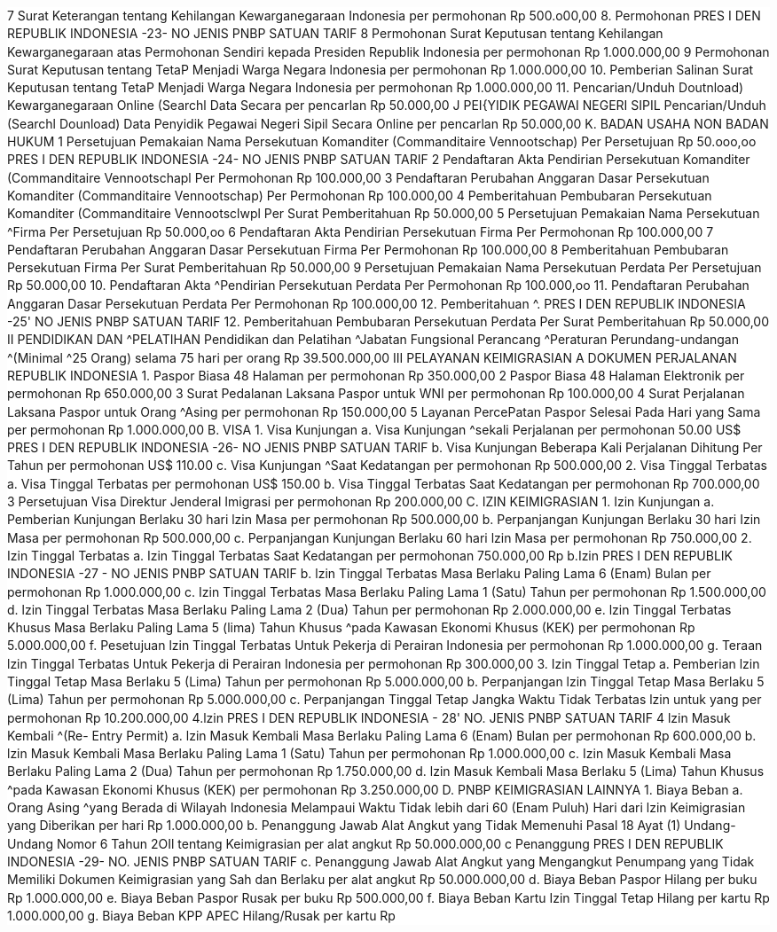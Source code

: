 7 Surat Keterangan tentang Kehilangan Kewarganegaraan Indonesia per permohonan Rp 500.o00,00 8. Permohonan PRES I DEN REPUBLIK INDONESIA -23- NO JENIS PNBP SATUAN TARIF 8 Permohonan Surat Keputusan tentang Kehilangan Kewarganegaraan atas Permohonan Sendiri kepada Presiden Republik Indonesia per permohonan Rp 1.000.000,00 9 Permohonan Surat Keputusan tentang TetaP Menjadi Warga Negara lndonesia per permohonan Rp 1.000.000,00 10. Pemberian Salinan Surat Keputusan tentang TetaP Menjadi Warga Negara Indonesia per permohonan Rp 1.000.000,00 11. Pencarian/Unduh Doutnload) Kewarganegaraan Online (Searchl Data Secara per pencarlan Rp 50.000,00 J PEI{YIDIK PEGAWAI NEGERI SIPIL Pencarian/Unduh (Searchl Dounload) Data Penyidik Pegawai Negeri Sipil Secara Online per pencarlan Rp 50.000,00 K. BADAN USAHA NON BADAN HUKUM 1 Persetujuan Pemakaian Nama Persekutuan Komanditer (Commanditaire Vennootschap) Per Persetujuan Rp 50.ooo,oo PRES I DEN REPUBLIK INDONESIA -24- NO JENIS PNBP SATUAN TARIF 2 Pendaftaran Akta Pendirian Persekutuan Komanditer (Commanditaire Vennootschapl Per Permohonan Rp 100.000,00 3 Pendaftaran Perubahan Anggaran Dasar Persekutuan Komanditer (Commanditaire Vennootschap) Per Permohonan Rp 100.000,00 4 Pemberitahuan Pembubaran Persekutuan Komanditer (Commanditaire Vennootsclwpl Per Surat Pemberitahuan Rp 50.000,00 5 Persetujuan Pemakaian Nama Persekutuan ^Firma Per Persetujuan Rp 50.000,oo 6 Pendaftaran Akta Pendirian Persekutuan Firma Per Permohonan Rp 100.000,00 7 Pendaftaran Perubahan Anggaran Dasar Persekutuan Firma Per Permohonan Rp 100.000,00 8 Pemberitahuan Pembubaran Persekutuan Firma Per Surat Pemberitahuan Rp 50.000,00 9 Persetujuan Pemakaian Nama Persekutuan Perdata Per Persetujuan Rp 50.000,00 10. Pendaftaran Akta ^Pendirian Persekutuan Perdata Per Permohonan Rp 100.000,oo 11. Pendaftaran Perubahan Anggaran Dasar Persekutuan Perdata Per Permohonan Rp 100.000,00 12. Pemberitahuan ^. PRES I DEN REPUBLIK INDONESIA -25' NO JENIS PNBP SATUAN TARIF 12. Pemberitahuan Pembubaran Persekutuan Perdata Per Surat Pemberitahuan Rp 50.000,00 II PENDIDIKAN DAN ^PELATIHAN Pendidikan dan Pelatihan ^Jabatan Fungsional Perancang ^Peraturan Perundang-undangan ^(Minimal ^25 Orang) selama 75 hari per orang Rp 39.500.000,00 III PELAYANAN KEIMIGRASIAN A DOKUMEN PERJALANAN REPUBLIK INDONESIA 1. Paspor Biasa 48 Halaman per permohonan Rp 350.000,00 2 Paspor Biasa 48 Halaman Elektronik per permohonan Rp 650.000,00 3 Surat Pedalanan Laksana Paspor untuk WNI per permohonan Rp 100.000,00 4 Surat Perjalanan Laksana Paspor untuk Orang ^Asing per permohonan Rp 150.000,00 5 Layanan PercePatan Paspor Selesai Pada Hari yang Sama per permohonan Rp 1.000.000,00 B. VISA 1. Visa Kunjungan a. Visa Kunjungan ^sekali Perjalanan per permohonan 50.00 US$ PRES I DEN REPUBLIK INDONESIA -26- NO JENIS PNBP SATUAN TARIF b. Visa Kunjungan Beberapa Kali Perjalanan Dihitung Per Tahun per permohonan US$ 110.00 c. Visa Kunjungan ^Saat Kedatangan per permohonan Rp 500.000,00 2. Visa Tinggal Terbatas a. Visa Tinggal Terbatas per permohonan US$ 150.00 b. Visa Tinggal Terbatas Saat Kedatangan per permohonan Rp 700.000,00 3 Persetujuan Visa Direktur Jenderal Imigrasi per permohonan Rp 200.000,00 C. IZIN KEIMIGRASIAN 1. Izin Kunjungan a. Pemberian Kunjungan Berlaku 30 hari lzin Masa per permohonan Rp 500.000,00 b. Perpanjangan Kunjungan Berlaku 30 hari Izin Masa per permohonan Rp 500.000,00 c. Perpanjangan Kunjungan Berlaku 60 hari lzin Masa per permohonan Rp 750.000,00 2. Izin Tinggal Terbatas a. Izin Tinggal Terbatas Saat Kedatangan per permohonan 750.000,00 Rp b.Izin PRES I DEN REPUBLIK INDONESIA -27 - NO JENIS PNBP SATUAN TARIF b. lzin Tinggal Terbatas Masa Berlaku Paling Lama 6 (Enam) Bulan per permohonan Rp 1.000.000,00 c. Izin Tinggal Terbatas Masa Berlaku Paling Lama 1 (Satu) Tahun per permohonan Rp 1.500.000,00 d. lzin Tinggal Terbatas Masa Berlaku Paling Lama 2 (Dua) Tahun per permohonan Rp 2.000.000,00 e. lzin Tinggal Terbatas Khusus Masa Berlaku Paling Lama 5 (lima) Tahun Khusus ^pada Kawasan Ekonomi Khusus (KEK) per permohonan Rp 5.000.000,00 f. Pesetujuan lzin Tinggal Terbatas Untuk Pekerja di Perairan Indonesia per permohonan Rp 1.000.000,00 g. Teraan lzin Tinggal Terbatas Untuk Pekerja di Perairan Indonesia per permohonan Rp 300.000,00 3. Izin Tinggal Tetap a. Pemberian lzin Tinggal Tetap Masa Berlaku 5 (Lima) Tahun per permohonan Rp 5.000.000,00 b. Perpanjangan lzin Tinggal Tetap Masa Berlaku 5 (Lima) Tahun per permohonan Rp 5.000.000,00 c. Perpanjangan Tinggal Tetap Jangka Waktu Tidak Terbatas lzin untuk yang per permohonan Rp 10.200.000,00 4.lzin PRES I DEN REPUBLIK INDONESIA - 28' NO. JENIS PNBP SATUAN TARIF 4 lzin Masuk Kembali ^(Re- Entry Permit) a. lzin Masuk Kembali Masa Berlaku Paling Lama 6 (Enam) Bulan per permohonan Rp 600.000,00 b. lzin Masuk Kembali Masa Berlaku Paling Lama 1 (Satu) Tahun per permohonan Rp 1.000.000,00 c. Izin Masuk Kembali Masa Berlaku Paling Lama 2 (Dua) Tahun per permohonan Rp 1.750.000,00 d. lzin Masuk Kembali Masa Berlaku 5 (Lima) Tahun Khusus ^pada Kawasan Ekonomi Khusus (KEK) per permohonan Rp 3.250.000,00 D. PNBP KEIMIGRASIAN LAINNYA 1. Biaya Beban a. Orang Asing ^yang Berada di Wilayah Indonesia Melampaui Waktu Tidak lebih dari 60 (Enam Puluh) Hari dari lzin Keimigrasian yang Diberikan per hari Rp 1.000.000,00 b. Penanggung Jawab Alat Angkut yang Tidak Memenuhi Pasal 18 Ayat (1) Undang- Undang Nomor 6 Tahun 2OIl tentang Keimigrasian per alat angkut Rp 50.000.000,00 c Penanggung PRES I DEN REPUBLIK INDONESIA -29- NO. JENIS PNBP SATUAN TARIF c. Penanggung Jawab Alat Angkut yang Mengangkut Penumpang yang Tidak Memiliki Dokumen Keimigrasian yang Sah dan Berlaku per alat angkut Rp 50.000.000,00 d. Biaya Beban Paspor Hilang per buku Rp 1.000.000,00 e. Biaya Beban Paspor Rusak per buku Rp 500.000,00 f. Biaya Beban Kartu Izin Tinggal Tetap Hilang per kartu Rp 1.000.000,00 g. Biaya Beban KPP APEC Hilang/Rusak per kartu Rp